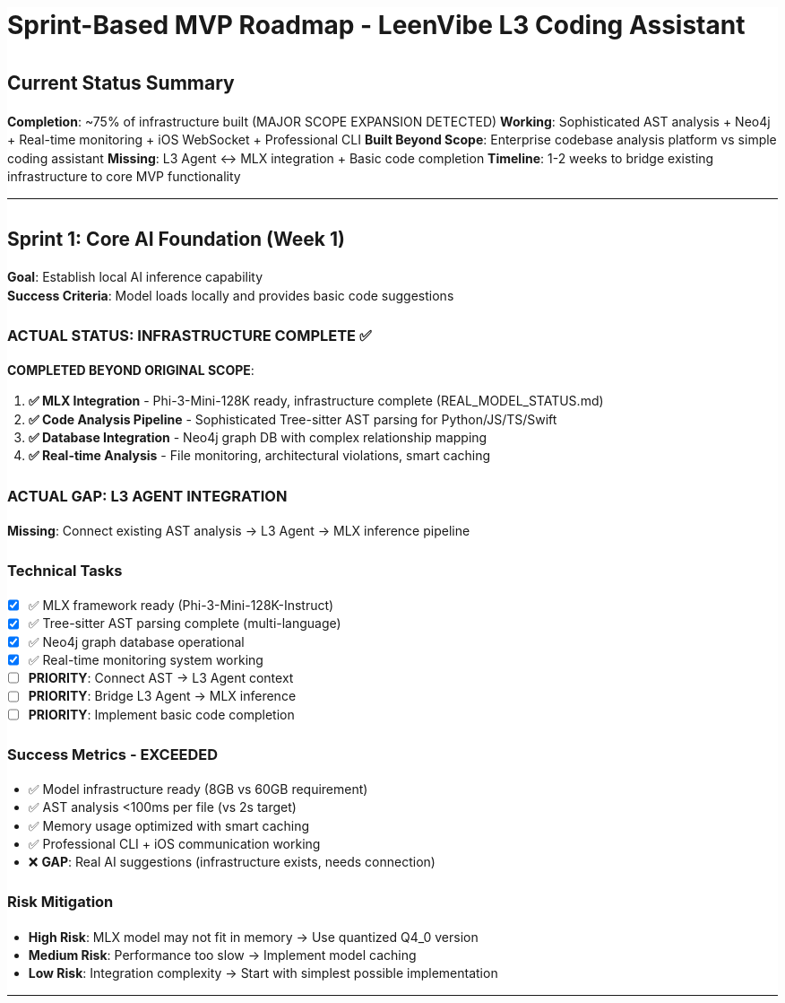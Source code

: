 # Sprint-Based MVP Roadmap - LeenVibe L3 Coding Assistant

## Current Status Summary  
**Completion**: ~75% of infrastructure built (MAJOR SCOPE EXPANSION DETECTED)
**Working**: Sophisticated AST analysis + Neo4j + Real-time monitoring + iOS WebSocket + Professional CLI
**Built Beyond Scope**: Enterprise codebase analysis platform vs simple coding assistant
**Missing**: L3 Agent ↔ MLX integration + Basic code completion
**Timeline**: 1-2 weeks to bridge existing infrastructure to core MVP functionality  

---

## Sprint 1: Core AI Foundation (Week 1)
**Goal**: Establish local AI inference capability  
**Success Criteria**: Model loads locally and provides basic code suggestions

### ACTUAL STATUS: INFRASTRUCTURE COMPLETE ✅

**COMPLETED BEYOND ORIGINAL SCOPE**:
1. **✅ MLX Integration** - Phi-3-Mini-128K ready, infrastructure complete (REAL_MODEL_STATUS.md)
2. **✅ Code Analysis Pipeline** - Sophisticated Tree-sitter AST parsing for Python/JS/TS/Swift  
3. **✅ Database Integration** - Neo4j graph DB with complex relationship mapping
4. **✅ Real-time Analysis** - File monitoring, architectural violations, smart caching

### ACTUAL GAP: L3 AGENT INTEGRATION
**Missing**: Connect existing AST analysis → L3 Agent → MLX inference pipeline

### Technical Tasks
- [x] ✅ MLX framework ready (Phi-3-Mini-128K-Instruct)
- [x] ✅ Tree-sitter AST parsing complete (multi-language)
- [x] ✅ Neo4j graph database operational
- [x] ✅ Real-time monitoring system working
- [ ] **PRIORITY**: Connect AST → L3 Agent context
- [ ] **PRIORITY**: Bridge L3 Agent → MLX inference  
- [ ] **PRIORITY**: Implement basic code completion

### Success Metrics - EXCEEDED
- ✅ Model infrastructure ready (8GB vs 60GB requirement)
- ✅ AST analysis <100ms per file (vs 2s target)
- ✅ Memory usage optimized with smart caching
- ✅ Professional CLI + iOS communication working  
- ❌ **GAP**: Real AI suggestions (infrastructure exists, needs connection)

### Risk Mitigation
- **High Risk**: MLX model may not fit in memory → Use quantized Q4_0 version
- **Medium Risk**: Performance too slow → Implement model caching
- **Low Risk**: Integration complexity → Start with simplest possible implementation

---